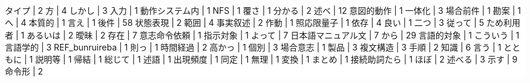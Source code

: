 タイプ | 2
方 | 4
しかし | 3
入力 | 1
動作システム内 | 1
NFS | 1
覆さ | 1
分かる | 2
述べ | 12
意図的動作 | 1
一体化 | 3
場合前件 | 1
勘案 | 1
へ | 4
本質的 | 1
言え | 1
後件 | 58
状態表現 | 2
範囲 | 4
事実叙述 | 2
作動 | 1
照応限量子 | 1
依存 | 4
良い | 1
二つ | 3
従って | 5
ため利用者 | 1
あるいは | 2
曖昧 | 2
存在 | 7
意志命令依頼 | 1
指示対象 | 1
よって | 7
日本語マニュアル文 | 7
から | 29
言語的対象 | 1
こういう | 1
言語学的 | 3
REF_bunruireba | 1
則っ | 1
時間経過 | 2
高かっ | 1
個別 | 3
場合意志 | 1
製品 | 3
複文構造 | 3
手順 | 2
知識 | 6
言う | 1
とともに | 1
説明等 | 1
帰結 | 1
総じて | 1
述語 | 1
出現頻度 | 1
同定 | 1
無理 | 1
変換 | 1
まとめ | 1
接続助詞たら | 1
ほぼ | 2
述べる | 3
示す | 9
命令形 | 2